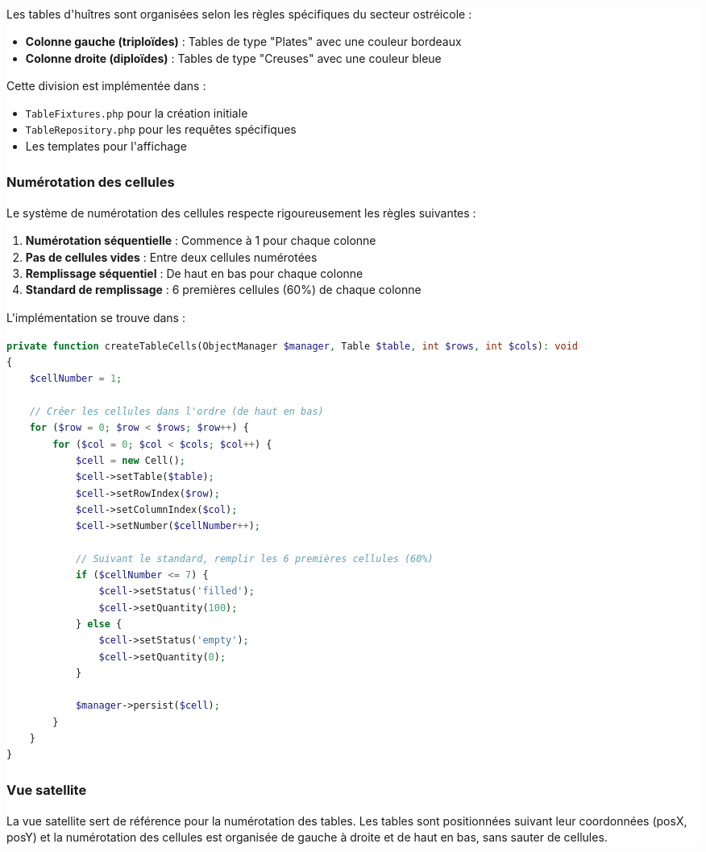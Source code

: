 Les tables d'huîtres sont organisées selon les règles spécifiques du secteur ostréicole :

- **Colonne gauche (triploïdes)** : Tables de type "Plates" avec une couleur bordeaux
- **Colonne droite (diploïdes)** : Tables de type "Creuses" avec une couleur bleue

Cette division est implémentée dans :
- `TableFixtures.php` pour la création initiale
- `TableRepository.php` pour les requêtes spécifiques
- Les templates pour l'affichage

### Numérotation des cellules

Le système de numérotation des cellules respecte rigoureusement les règles suivantes :

1. **Numérotation séquentielle** : Commence à 1 pour chaque colonne
2. **Pas de cellules vides** : Entre deux cellules numérotées
3. **Remplissage séquentiel** : De haut en bas pour chaque colonne
4. **Standard de remplissage** : 6 premières cellules (60%) de chaque colonne

L'implémentation se trouve dans :
```php
private function createTableCells(ObjectManager $manager, Table $table, int $rows, int $cols): void
{
    $cellNumber = 1;
    
    // Créer les cellules dans l'ordre (de haut en bas)
    for ($row = 0; $row < $rows; $row++) {
        for ($col = 0; $col < $cols; $col++) {
            $cell = new Cell();
            $cell->setTable($table);
            $cell->setRowIndex($row);
            $cell->setColumnIndex($col);
            $cell->setNumber($cellNumber++);
            
            // Suivant le standard, remplir les 6 premières cellules (60%)
            if ($cellNumber <= 7) {
                $cell->setStatus('filled');
                $cell->setQuantity(100);
            } else {
                $cell->setStatus('empty');
                $cell->setQuantity(0);
            }
            
            $manager->persist($cell);
        }
    }
}
```

### Vue satellite

La vue satellite sert de référence pour la numérotation des tables. Les tables sont positionnées suivant leur coordonnées (posX, posY) et la numérotation des cellules est organisée de gauche à droite et de haut en bas, sans sauter de cellules.

